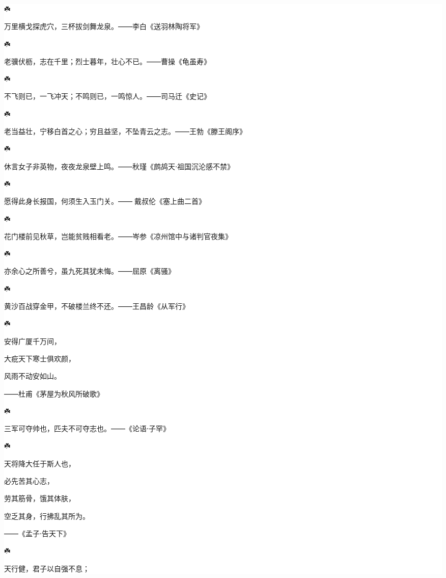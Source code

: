 ☘️

万里横戈探虎穴，三杯拔剑舞龙泉。——李白《送羽林陶将军》

☘️

老骥伏枥，志在千里；烈士暮年，壮心不已。——曹操《龟虽寿》

☘️

不飞则已，一飞冲天；不鸣则已，一鸣惊人。——司马迁《史记》

☘️

老当益壮，宁移白首之心；穷且益坚，不坠青云之志。——王勃《滕王阁序》

☘️

休言女子非英物，夜夜龙泉壁上鸣。——秋瑾《鹧鸪天·祖国沉沦感不禁》

☘️

愿得此身长报国，何须生入玉门关。—— 戴叔伦《塞上曲二首》

☘️

花门楼前见秋草，岂能贫贱相看老。——岑参《凉州馆中与诸判官夜集》

☘️

亦余心之所善兮，虽九死其犹未悔。——屈原《离骚》

☘️

黄沙百战穿金甲，不破楼兰终不还。——王昌龄《从军行》

☘️

安得广厦千万间，

大疪天下寒士俱欢颜，

风雨不动安如山。

——杜甫《茅屋为秋风所破歌》

☘️

三军可夺帅也，匹夫不可夺志也。——《论语·子罕》

☘️

天将降大任于斯人也，

必先苦其心志，

劳其筋骨，饿其体肤，

空乏其身，行拂乱其所为。

——《孟子·告天下》

☘️

天行健，君子以自强不息；
